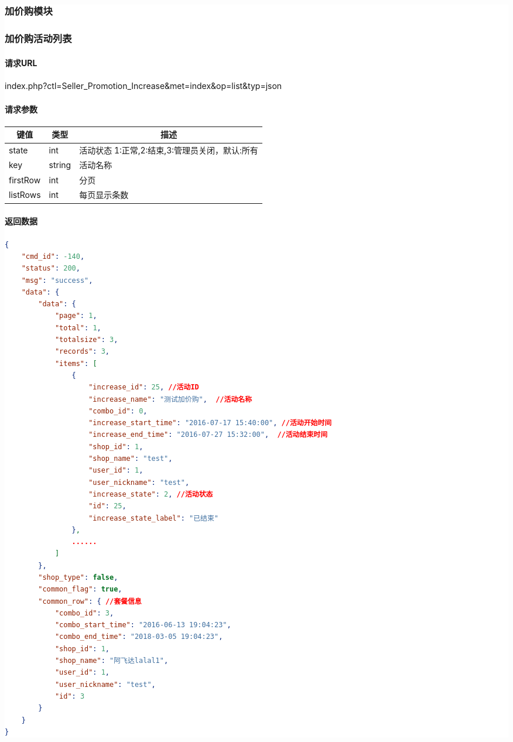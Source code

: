 

### 加价购模块


### 加价购活动列表
#### 请求URL
index.php?ctl=Seller_Promotion_Increase&met=index&op=list&typ=json

#### 请求参数
键值 | 类型 | 描述
------|------|---------
state|int|活动状态 1:正常,2:结束,3:管理员关闭，默认:所有
key|string|活动名称
firstRow|int|分页
listRows| int | 每页显示条数

#### 返回数据
```json
{
    "cmd_id": -140,
    "status": 200,
    "msg": "success",
    "data": {
        "data": {
            "page": 1,
            "total": 1,
            "totalsize": 3,
            "records": 3,
            "items": [
                {
                    "increase_id": 25, //活动ID
                    "increase_name": "测试加价购",  //活动名称
                    "combo_id": 0,
                    "increase_start_time": "2016-07-17 15:40:00", //活动开始时间
                    "increase_end_time": "2016-07-27 15:32:00",  //活动结束时间
                    "shop_id": 1,
                    "shop_name": "test",
                    "user_id": 1,
                    "user_nickname": "test",
                    "increase_state": 2, //活动状态
                    "id": 25,
                    "increase_state_label": "已结束"
                },
                ......
            ]
        },
        "shop_type": false,
        "common_flag": true,
        "common_row": { //套餐信息
            "combo_id": 3,
            "combo_start_time": "2016-06-13 19:04:23",
            "combo_end_time": "2018-03-05 19:04:23",
            "shop_id": 1,
            "shop_name": "阿飞达lalal1",
            "user_id": 1,
            "user_nickname": "test",
            "id": 3
        }
    }
}
```
